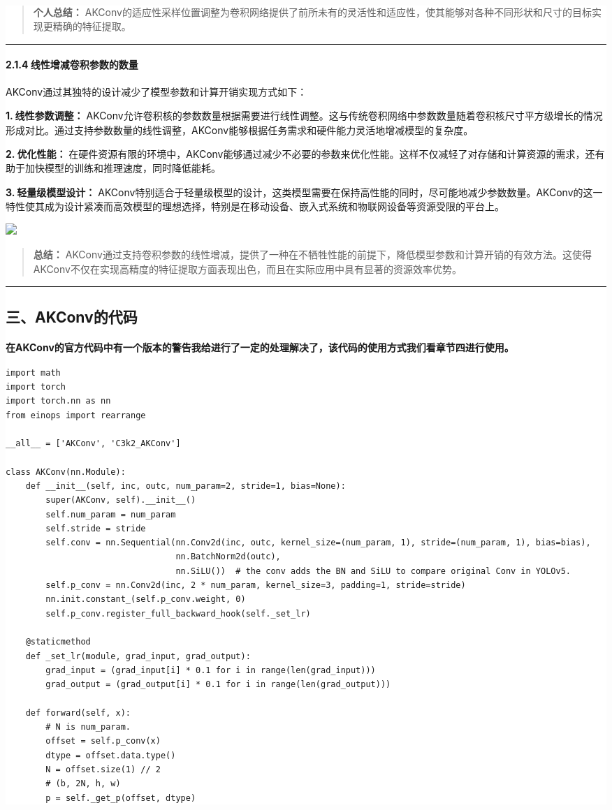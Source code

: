 
> **个人总结：** AKConv的适应性采样位置调整为卷积网络提供了前所未有的灵活性和适应性，使其能够对各种不同形状和尺寸的目标实现更精确的特征提取。

* * *

#### 2.1.4 线性增减卷积参数的数量

AKConv通过其独特的设计减少了模型参数和计算开销实现方式如下：

**1\. 线性参数调整：** AKConv允许卷积核的参数数量根据需要进行线性调整。这与传统卷积网络中参数数量随着卷积核尺寸平方级增长的情况形成对比。通过支持参数数量的线性调整，AKConv能够根据任务需求和硬件能力灵活地增减模型的复杂度。

**2\. 优化性能：** 在硬件资源有限的环境中，AKConv能够通过减少不必要的参数来优化性能。这样不仅减轻了对存储和计算资源的需求，还有助于加快模型的训练和推理速度，同时降低能耗。

**3\. 轻量级模型设计：** AKConv特别适合于轻量级模型的设计，这类模型需要在保持高性能的同时，尽可能地减少参数数量。AKConv的这一特性使其成为设计紧凑而高效模型的理想选择，特别是在移动设备、嵌入式系统和物联网设备等资源受限的平台上。

![](https://i-blog.csdnimg.cn/blog_migrate/eaa75b427c268cf4cf9a71d8a8afa869.png)



> **总结：** AKConv通过支持卷积参数的线性增减，提供了一种在不牺牲性能的前提下，降低模型参数和计算开销的有效方法。这使得AKConv不仅在实现高精度的特征提取方面表现出色，而且在实际应用中具有显著的资源效率优势。

* * *

## 三、AKConv的代码

**在AKConv的官方代码中有一个版本的警告我给进行了一定的处理解决了，该代码的使用方式我们看章节四进行使用。**
    
    
    import math
    import torch
    import torch.nn as nn
    from einops import rearrange
    
    __all__ = ['AKConv', 'C3k2_AKConv']
    
    class AKConv(nn.Module):
        def __init__(self, inc, outc, num_param=2, stride=1, bias=None):
            super(AKConv, self).__init__()
            self.num_param = num_param
            self.stride = stride
            self.conv = nn.Sequential(nn.Conv2d(inc, outc, kernel_size=(num_param, 1), stride=(num_param, 1), bias=bias),
                                      nn.BatchNorm2d(outc),
                                      nn.SiLU())  # the conv adds the BN and SiLU to compare original Conv in YOLOv5.
            self.p_conv = nn.Conv2d(inc, 2 * num_param, kernel_size=3, padding=1, stride=stride)
            nn.init.constant_(self.p_conv.weight, 0)
            self.p_conv.register_full_backward_hook(self._set_lr)
    
        @staticmethod
        def _set_lr(module, grad_input, grad_output):
            grad_input = (grad_input[i] * 0.1 for i in range(len(grad_input)))
            grad_output = (grad_output[i] * 0.1 for i in range(len(grad_output)))
    
        def forward(self, x):
            # N is num_param.
            offset = self.p_conv(x)
            dtype = offset.data.type()
            N = offset.size(1) // 2
            # (b, 2N, h, w)
            p = self._get_p(offset, dtype)
    